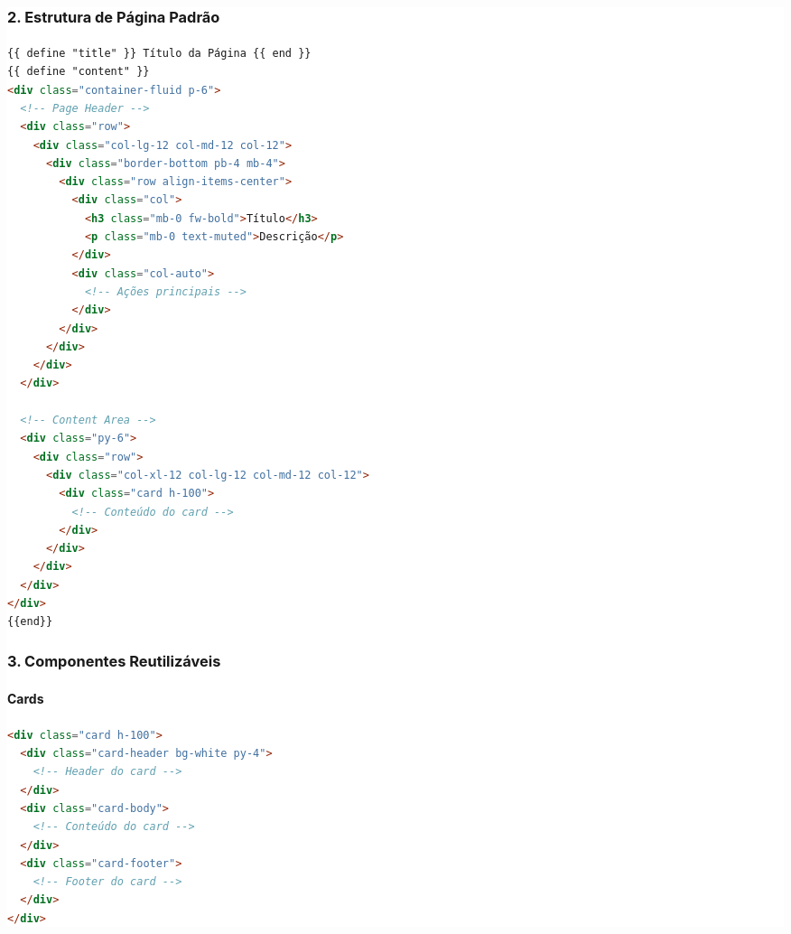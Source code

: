 ### 2. Estrutura de Página Padrão

```html
{{ define "title" }} Título da Página {{ end }}
{{ define "content" }}
<div class="container-fluid p-6">
  <!-- Page Header -->
  <div class="row">
    <div class="col-lg-12 col-md-12 col-12">
      <div class="border-bottom pb-4 mb-4">
        <div class="row align-items-center">
          <div class="col">
            <h3 class="mb-0 fw-bold">Título</h3>
            <p class="mb-0 text-muted">Descrição</p>
          </div>
          <div class="col-auto">
            <!-- Ações principais -->
          </div>
        </div>
      </div>
    </div>
  </div>
  
  <!-- Content Area -->
  <div class="py-6">
    <div class="row">
      <div class="col-xl-12 col-lg-12 col-md-12 col-12">
        <div class="card h-100">
          <!-- Conteúdo do card -->
        </div>
      </div>
    </div>
  </div>
</div>
{{end}}
```

### 3. Componentes Reutilizáveis

#### Cards
```html
<div class="card h-100">
  <div class="card-header bg-white py-4">
    <!-- Header do card -->
  </div>
  <div class="card-body">
    <!-- Conteúdo do card -->
  </div>
  <div class="card-footer">
    <!-- Footer do card -->
  </div>
</div>
```
